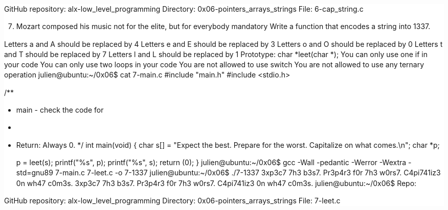 
GitHub repository: alx-low_level_programming
Directory: 0x06-pointers_arrays_strings
File: 6-cap_string.c
   
7. Mozart composed his music not for the elite, but for everybody
mandatory
Write a function that encodes a string into 1337.

Letters a and A should be replaced by 4
Letters e and E should be replaced by 3
Letters o and O should be replaced by 0
Letters t and T should be replaced by 7
Letters l and L should be replaced by 1
Prototype: char *leet(char *);
You can only use one if in your code
You can only use two loops in your code
You are not allowed to use switch
You are not allowed to use any ternary operation
julien@ubuntu:~/0x06$ cat 7-main.c
#include "main.h"
#include <stdio.h>

/**
 * main - check the code for
 *
 * Return: Always 0.
 */
int main(void)
{
    char s[] = "Expect the best. Prepare for the worst. Capitalize on what comes.\n";
    char *p;

    p = leet(s);
    printf("%s", p);
    printf("%s", s);
    return (0);
}
julien@ubuntu:~/0x06$ gcc -Wall -pedantic -Werror -Wextra -std=gnu89 7-main.c 7-leet.c -o 7-1337
julien@ubuntu:~/0x06$ ./7-1337 
3xp3c7 7h3 b3s7. Pr3p4r3 f0r 7h3 w0rs7. C4pi741iz3 0n wh47 c0m3s.
3xp3c7 7h3 b3s7. Pr3p4r3 f0r 7h3 w0rs7. C4pi741iz3 0n wh47 c0m3s.
julien@ubuntu:~/0x06$ 
Repo:

GitHub repository: alx-low_level_programming
Directory: 0x06-pointers_arrays_strings
File: 7-leet.c